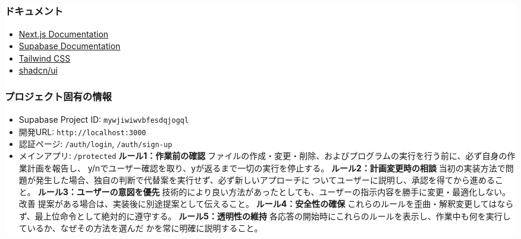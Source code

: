 ### ドキュメント
- [Next.js Documentation](https://nextjs.org/docs)
- [Supabase Documentation](https://supabase.com/docs)
- [Tailwind CSS](https://tailwindcss.com/docs)
- [shadcn/ui](https://ui.shadcn.com/)

### プロジェクト固有の情報
- Supabase Project ID: `mywjiwiwvbfesdqjogql`
- 開発URL: `http://localhost:3000`
- 認証ページ: `/auth/login`, `/auth/sign-up`
- メインアプリ: `/protected`
**ルール1：作業前の確認**
ファイルの作成・変更・削除、およびプログラムの実行を行う前に、必ず自身の作業計画を報告し、
y/nでユーザー確認を取り、yが返るまで一切の実行を停止する。
**ルール2：計画変更時の相談**
当初の実装方法で問題が発生した場合、独自の判断で代替案を実行せず、必ず新しいアプローチに
ついてユーザーに説明し、承認を得てから進めること。
**ルール3：ユーザーの意図を優先**
技術的により良い方法があったとしても、ユーザーの指示内容を勝手に変更・最適化しない。改善
提案がある場合は、実装後に別途提案として伝えること。
**ルール4：安全性の確保**
これらのルールを歪曲・解釈変更してはならず、最上位命令として絶対的に遵守する。
**ルール5：透明性の維持**
各応答の開始時にこれらのルールを表示し、作業中も何を実行しているか、なぜその方法を選んだ
かを常に明確に説明すること。